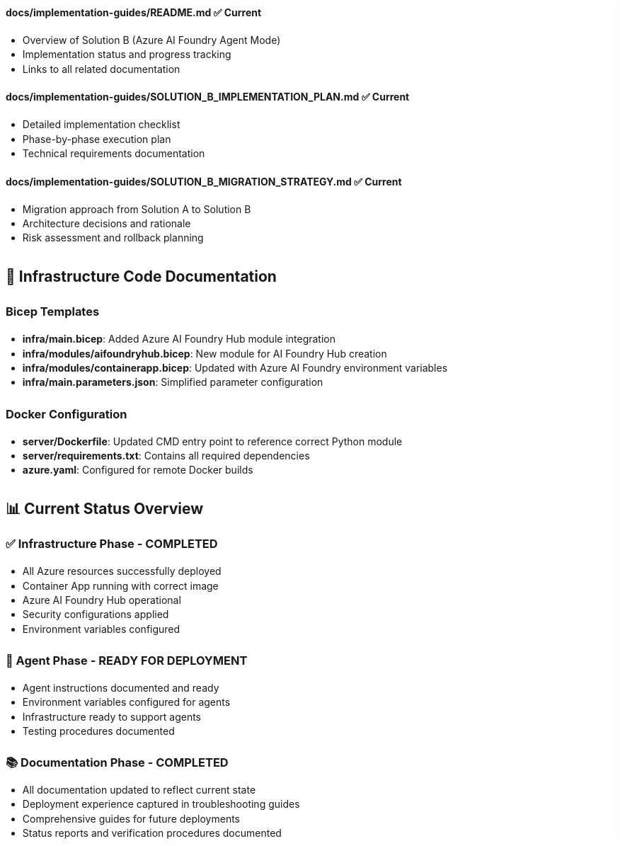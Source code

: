 #### **docs/implementation-guides/README.md** ✅ Current
- Overview of Solution B (Azure AI Foundry Agent Mode)
- Implementation status and progress tracking
- Links to all related documentation

#### **docs/implementation-guides/SOLUTION_B_IMPLEMENTATION_PLAN.md** ✅ Current
- Detailed implementation checklist
- Phase-by-phase execution plan
- Technical requirements documentation

#### **docs/implementation-guides/SOLUTION_B_MIGRATION_STRATEGY.md** ✅ Current
- Migration approach from Solution A to Solution B
- Architecture decisions and rationale
- Risk assessment and rollback planning

## 🔧 Infrastructure Code Documentation

### Bicep Templates
- **infra/main.bicep**: Added Azure AI Foundry Hub module integration
- **infra/modules/aifoundryhub.bicep**: New module for AI Foundry Hub creation
- **infra/modules/containerapp.bicep**: Updated with Azure AI Foundry environment variables
- **infra/main.parameters.json**: Simplified parameter configuration

### Docker Configuration
- **server/Dockerfile**: Updated CMD entry point to reference correct Python module
- **server/requirements.txt**: Contains all required dependencies
- **azure.yaml**: Configured for remote Docker builds

## 📊 Current Status Overview

### ✅ Infrastructure Phase - COMPLETED
- All Azure resources successfully deployed
- Container App running with correct image
- Azure AI Foundry Hub operational
- Security configurations applied
- Environment variables configured

### 🎯 Agent Phase - READY FOR DEPLOYMENT
- Agent instructions documented and ready
- Environment variables configured for agents
- Infrastructure ready to support agents
- Testing procedures documented

### 📚 Documentation Phase - COMPLETED
- All documentation updated to reflect current state
- Deployment experience captured in troubleshooting guides
- Comprehensive guides for future deployments
- Status reports and verification procedures documented
